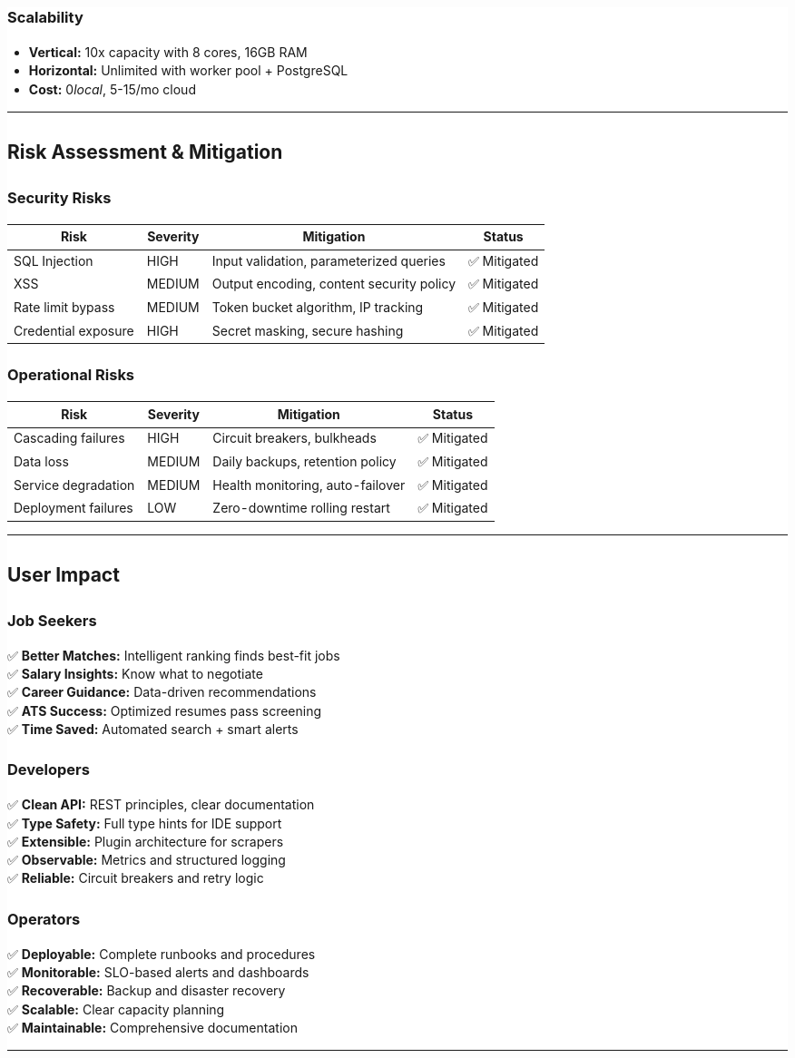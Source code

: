 ### Scalability
- **Vertical:** 10x capacity with 8 cores, 16GB RAM
- **Horizontal:** Unlimited with worker pool + PostgreSQL
- **Cost:** $0 local, ~$5-15/mo cloud

---

## Risk Assessment & Mitigation

### Security Risks
| Risk | Severity | Mitigation | Status |
|------|----------|------------|--------|
| SQL Injection | HIGH | Input validation, parameterized queries | ✅ Mitigated |
| XSS | MEDIUM | Output encoding, content security policy | ✅ Mitigated |
| Rate limit bypass | MEDIUM | Token bucket algorithm, IP tracking | ✅ Mitigated |
| Credential exposure | HIGH | Secret masking, secure hashing | ✅ Mitigated |

### Operational Risks
| Risk | Severity | Mitigation | Status |
|------|----------|------------|--------|
| Cascading failures | HIGH | Circuit breakers, bulkheads | ✅ Mitigated |
| Data loss | MEDIUM | Daily backups, retention policy | ✅ Mitigated |
| Service degradation | MEDIUM | Health monitoring, auto-failover | ✅ Mitigated |
| Deployment failures | LOW | Zero-downtime rolling restart | ✅ Mitigated |

---

## User Impact

### Job Seekers
✅ **Better Matches:** Intelligent ranking finds best-fit jobs  
✅ **Salary Insights:** Know what to negotiate  
✅ **Career Guidance:** Data-driven recommendations  
✅ **ATS Success:** Optimized resumes pass screening  
✅ **Time Saved:** Automated search + smart alerts  

### Developers
✅ **Clean API:** REST principles, clear documentation  
✅ **Type Safety:** Full type hints for IDE support  
✅ **Extensible:** Plugin architecture for scrapers  
✅ **Observable:** Metrics and structured logging  
✅ **Reliable:** Circuit breakers and retry logic  

### Operators
✅ **Deployable:** Complete runbooks and procedures  
✅ **Monitorable:** SLO-based alerts and dashboards  
✅ **Recoverable:** Backup and disaster recovery  
✅ **Scalable:** Clear capacity planning  
✅ **Maintainable:** Comprehensive documentation  

---
